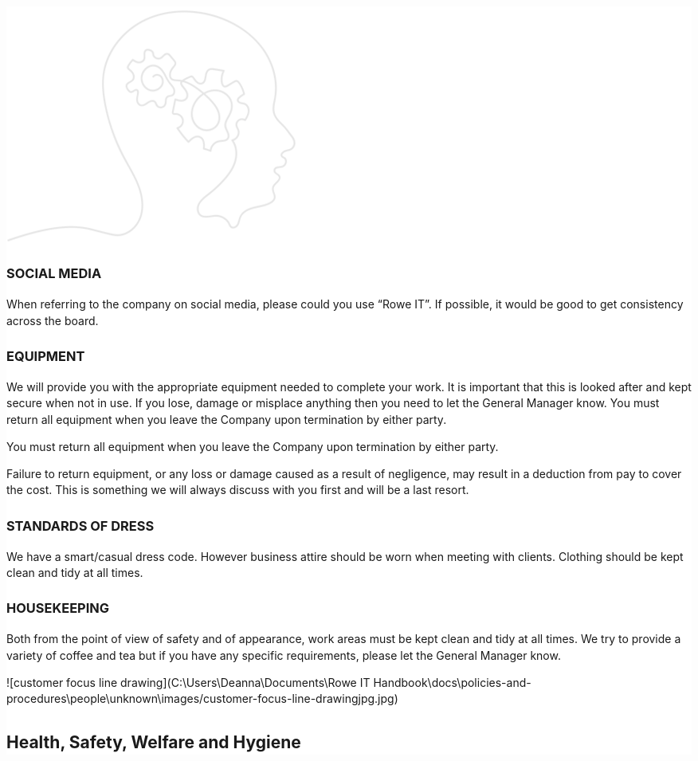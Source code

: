 ![mind line drawing](images/mind-line-drawing.png)

### SOCIAL MEDIA

When referring to the company on social media, please could you use “Rowe IT”. If possible, it would  be good to get consistency across the board.

### EQUIPMENT

We will provide you with the appropriate equipment needed to complete your work. It is important  that this is looked after and kept secure when not in use. If you lose, damage or misplace anything  then you need to let the General Manager know. You must return all equipment when you leave the Company upon termination by either party.

You must return all equipment when you leave the Company upon termination by either party.

Failure to return equipment, or any loss or damage caused as a result of negligence, may result in a deduction from pay to cover the cost. This is something we will always discuss with you first and will be a last resort. 

### STANDARDS OF DRESS 

We have a smart/casual dress code. However business attire should be worn when meeting with clients. Clothing should be kept clean and tidy at all times. 

### HOUSEKEEPING 

Both from the point of view of safety and of appearance, work areas must be kept clean and tidy at all times. We try to provide a variety of coffee and tea but if you have any specific requirements, please let the General Manager know. 

![customer focus line drawing](C:\Users\Deanna\Documents\Rowe IT Handbook\docs\policies-and-procedures\people\unknown\images/customer-focus-line-drawingjpg.jpg)

## Health, Safety, Welfare and Hygiene 
